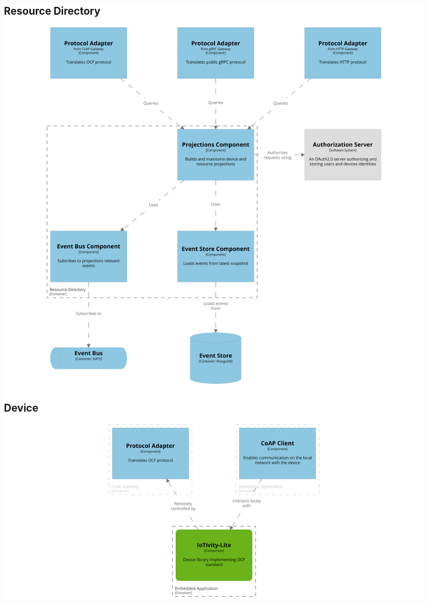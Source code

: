 ## Resource Directory

![L3](/images/diagrams/component-resourcedirectory.svg "medium-zoom-image")

## Device

![L3](/images/diagrams/component-device.svg "medium-zoom-image")
